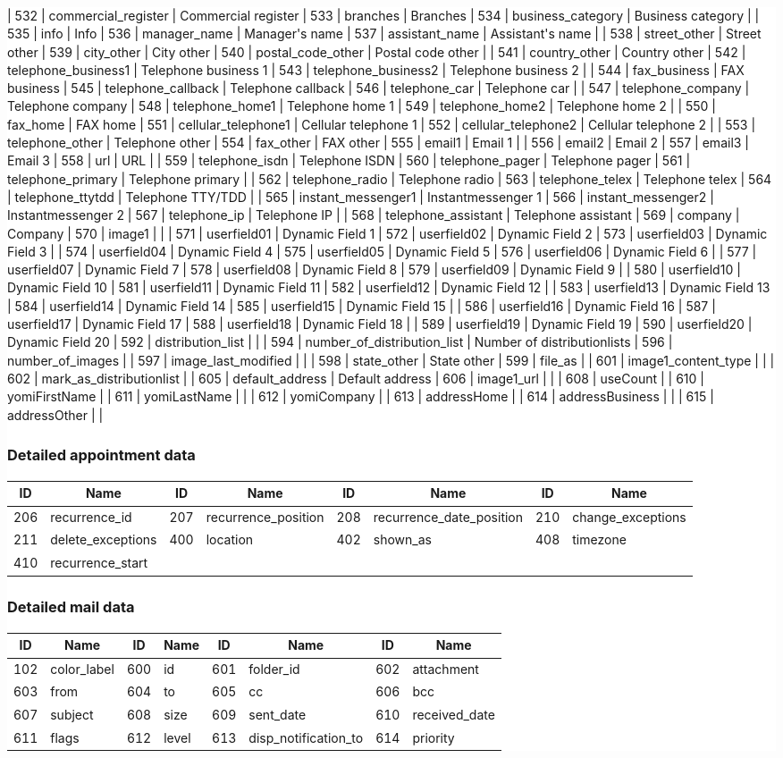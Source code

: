 | 532 | commercial_register | Commercial register | 533 | branches | Branches | 534 | business_category | Business category |
| 535 | info | Info | 536 | manager_name | Manager's name | 537 | assistant_name | Assistant's name |
| 538 | street_other | Street other | 539 | city_other | City other | 540 | postal_code_other | Postal code other |
| 541 | country_other | Country other | 542 | telephone_business1 | Telephone business 1 | 543 | telephone_business2 | Telephone business 2 |
| 544 | fax_business | FAX business | 545 | telephone_callback | Telephone callback | 546 | telephone_car | Telephone car |
| 547 | telephone_company | Telephone company | 548 | telephone_home1 | Telephone home 1 | 549 | telephone_home2 | Telephone home 2 |
| 550 | fax_home | FAX home | 551 | cellular_telephone1 | Cellular telephone 1 | 552 | cellular_telephone2 | Cellular telephone 2 |
| 553 | telephone_other | Telephone other | 554 | fax_other | FAX other | 555 | email1 | Email 1 |
| 556 | email2 | Email 2 | 557 | email3 | Email 3 | 558 | url | URL |
| 559 | telephone_isdn | Telephone ISDN | 560 | telephone_pager | Telephone pager | 561 | telephone_primary | Telephone primary |
| 562 | telephone_radio | Telephone radio | 563 | telephone_telex | Telephone telex | 564 | telephone_ttytdd | Telephone TTY/TDD |
| 565 | instant_messenger1 | Instantmessenger 1 | 566 | instant_messenger2 | Instantmessenger 2 | 567 | telephone_ip | Telephone IP |
| 568 | telephone_assistant | Telephone assistant | 569 | company | Company | 570 | image1 |   |
| 571 | userfield01 | Dynamic Field 1 | 572 | userfield02 | Dynamic Field 2 | 573 | userfield03 | Dynamic Field 3 |
| 574 | userfield04 | Dynamic Field 4 | 575 | userfield05 | Dynamic Field 5 | 576 | userfield06 | Dynamic Field 6 |
| 577 | userfield07 | Dynamic Field 7 | 578 | userfield08 | Dynamic Field 8 | 579 | userfield09 | Dynamic Field 9 |
| 580 | userfield10 | Dynamic Field 10 | 581 | userfield11 | Dynamic Field 11 | 582 | userfield12 | Dynamic Field 12 |
| 583 | userfield13 | Dynamic Field 13 | 584 | userfield14 | Dynamic Field 14 | 585 | userfield15 | Dynamic Field 15 |
| 586 | userfield16 | Dynamic Field 16 | 587 | userfield17 | Dynamic Field 17 | 588 | userfield18 | Dynamic Field 18 |
| 589 | userfield19 | Dynamic Field 19 | 590 | userfield20 | Dynamic Field 20 | 592 | distribution_list |   |
| 594 | number_of_distribution_list | Number of distributionlists | 596 | number_of_images |   | 597 | image_last_modified |   |
| 598 | state_other | State other | 599 | file_as |   | 601 | image1_content_type |   |
| 602 | mark_as_distributionlist |   | 605 | default_address | Default address | 606 | image1_url |   |
| 608 | useCount |   | 610 | yomiFirstName |   | 611 | yomiLastName |   |
| 612 | yomiCompany |   | 613 | addressHome |   | 614 | addressBusiness |   |
| 615 | addressOther |   |
### Detailed appointment data
| ID | Name | ID | Name | ID | Name | ID | Name |
|----|------|----|------|----|------|----|------|
| 206 | recurrence_id | 207 | recurrence_position | 208 | recurrence_date_position | 210 | change_exceptions |
| 211 | delete_exceptions | 400 | location | 402 | shown_as | 408 | timezone |
| 410 | recurrence_start |
### Detailed mail data
| ID | Name | ID | Name | ID | Name | ID | Name |
|----|------|----|------|----|------|----|------|
| 102 | color_label | 600 | id | 601 | folder_id | 602 | attachment |
| 603 | from | 604 | to | 605 | cc | 606 | bcc |
| 607 | subject | 608 | size | 609 | sent_date | 610 | received_date |
| 611 | flags | 612 | level | 613 | disp_notification_to | 614 | priority |